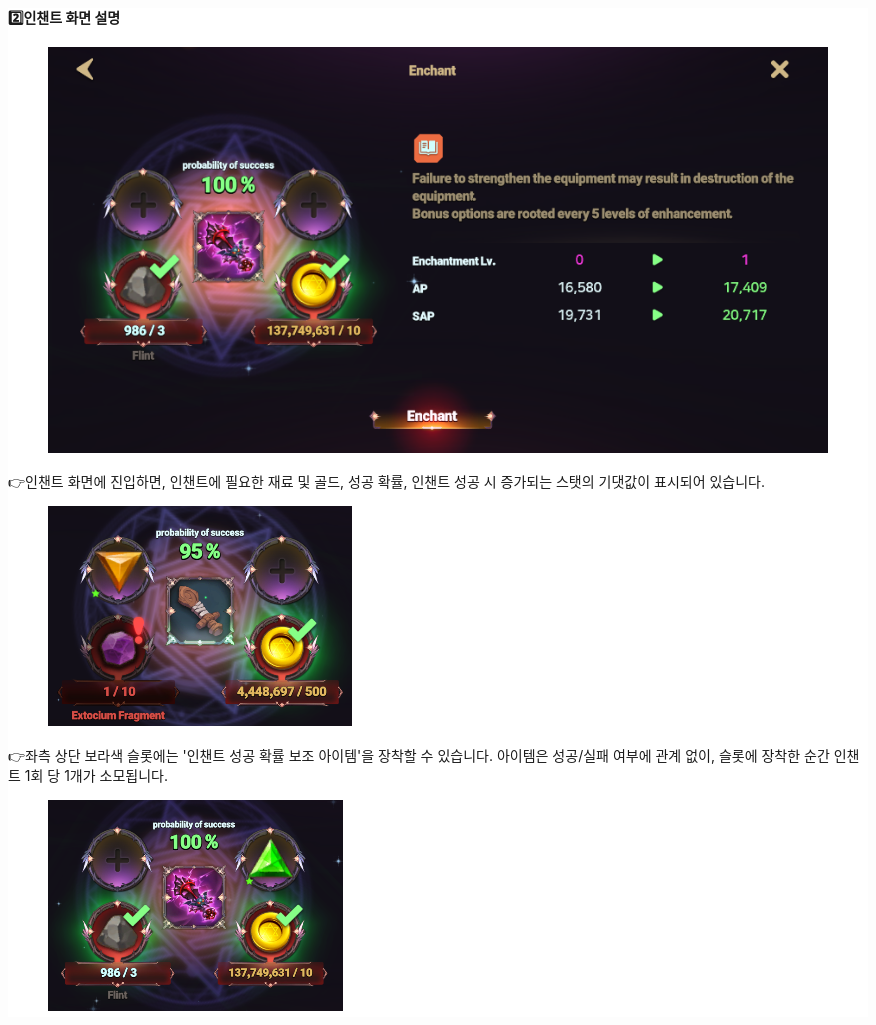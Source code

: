 #### 2️⃣인챈트 화면 설명

<figure><img src="../../../.gitbook/assets/image (142).png" alt=""><figcaption></figcaption></figure>

👉인챈트 화면에 진입하면, 인챈트에 필요한 재료 및 골드, 성공 확률, 인챈트 성공 시 증가되는 스탯의 기댓값이 표시되어 있습니다.

<figure><img src="../../../.gitbook/assets/image (650).png" alt=""><figcaption></figcaption></figure>

👉좌측 상단 보라색 슬롯에는 '인챈트 성공 확률 보조 아이템'을 장착할 수 있습니다. 아이템은 성공/실패 여부에 관계 없이, 슬롯에 장착한 순간 인챈트 1회 당 1개가 소모됩니다.

<figure><img src="../../../.gitbook/assets/image (143).png" alt=""><figcaption></figcaption></figure>
